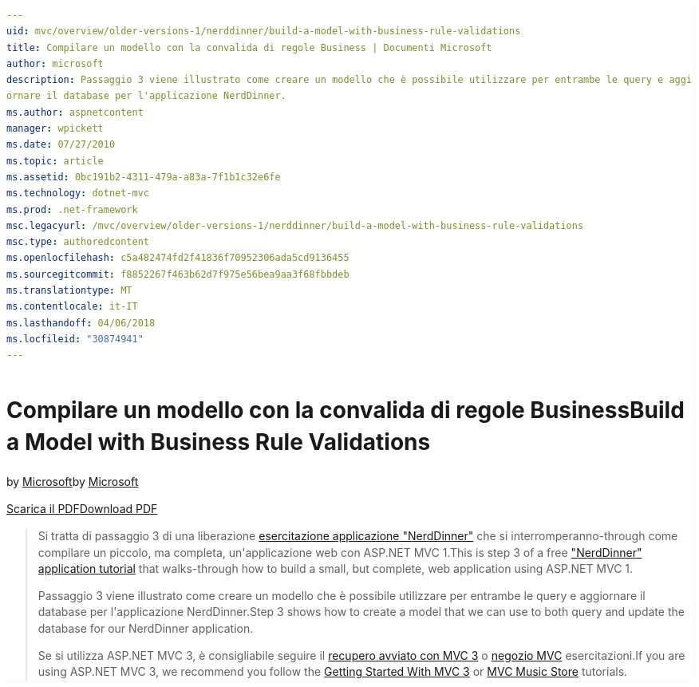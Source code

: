 ```yaml
---
uid: mvc/overview/older-versions-1/nerddinner/build-a-model-with-business-rule-validations
title: Compilare un modello con la convalida di regole Business | Documenti Microsoft
author: microsoft
description: Passaggio 3 viene illustrato come creare un modello che è possibile utilizzare per entrambe le query e aggiornare il database per l'applicazione NerdDinner.
ms.author: aspnetcontent
manager: wpickett
ms.date: 07/27/2010
ms.topic: article
ms.assetid: 0bc191b2-4311-479a-a83a-7f1b1c32e6fe
ms.technology: dotnet-mvc
ms.prod: .net-framework
msc.legacyurl: /mvc/overview/older-versions-1/nerddinner/build-a-model-with-business-rule-validations
msc.type: authoredcontent
ms.openlocfilehash: c5a482474fd2f41836f70952306ada5cd9136455
ms.sourcegitcommit: f8852267f463b62d7f975e56bea9aa3f68fbbdeb
ms.translationtype: MT
ms.contentlocale: it-IT
ms.lasthandoff: 04/06/2018
ms.locfileid: "30874941"
---
```

<a name="build-a-model-with-business-rule-validations"></a><span data-ttu-id="b5f3f-103">Compilare un modello con la convalida di regole Business</span><span class="sxs-lookup"><span data-stu-id="b5f3f-103">Build a Model with Business Rule Validations</span></span>
====================
<span data-ttu-id="b5f3f-104">by [Microsoft](https://github.com/microsoft)</span><span class="sxs-lookup"><span data-stu-id="b5f3f-104">by [Microsoft](https://github.com/microsoft)</span></span>

[<span data-ttu-id="b5f3f-105">Scarica il PDF</span><span class="sxs-lookup"><span data-stu-id="b5f3f-105">Download PDF</span></span>](http://aspnetmvcbook.s3.amazonaws.com/aspnetmvc-nerdinner_v1.pdf)

> <span data-ttu-id="b5f3f-106">Si tratta di passaggio 3 di una liberazione [esercitazione applicazione "NerdDinner"](introducing-the-nerddinner-tutorial.md) che si interromperanno-through come compilare un piccolo, ma completa, un'applicazione web con ASP.NET MVC 1.</span><span class="sxs-lookup"><span data-stu-id="b5f3f-106">This is step 3 of a free ["NerdDinner" application tutorial](introducing-the-nerddinner-tutorial.md) that walks-through how to build a small, but complete, web application using ASP.NET MVC 1.</span></span>
> 
> <span data-ttu-id="b5f3f-107">Passaggio 3 viene illustrato come creare un modello che è possibile utilizzare per entrambe le query e aggiornare il database per l'applicazione NerdDinner.</span><span class="sxs-lookup"><span data-stu-id="b5f3f-107">Step 3 shows how to create a model that we can use to both query and update the database for our NerdDinner application.</span></span>
> 
> <span data-ttu-id="b5f3f-108">Se si utilizza ASP.NET MVC 3, è consigliabile seguire il [recupero avviato con MVC 3](../../older-versions/getting-started-with-aspnet-mvc3/cs/intro-to-aspnet-mvc-3.md) o [negozio MVC](../../older-versions/mvc-music-store/mvc-music-store-part-1.md) esercitazioni.</span><span class="sxs-lookup"><span data-stu-id="b5f3f-108">If you are using ASP.NET MVC 3, we recommend you follow the [Getting Started With MVC 3](../../older-versions/getting-started-with-aspnet-mvc3/cs/intro-to-aspnet-mvc-3.md) or [MVC Music Store](../../older-versions/mvc-music-store/mvc-music-store-part-1.md) tutorials.</span></span>
